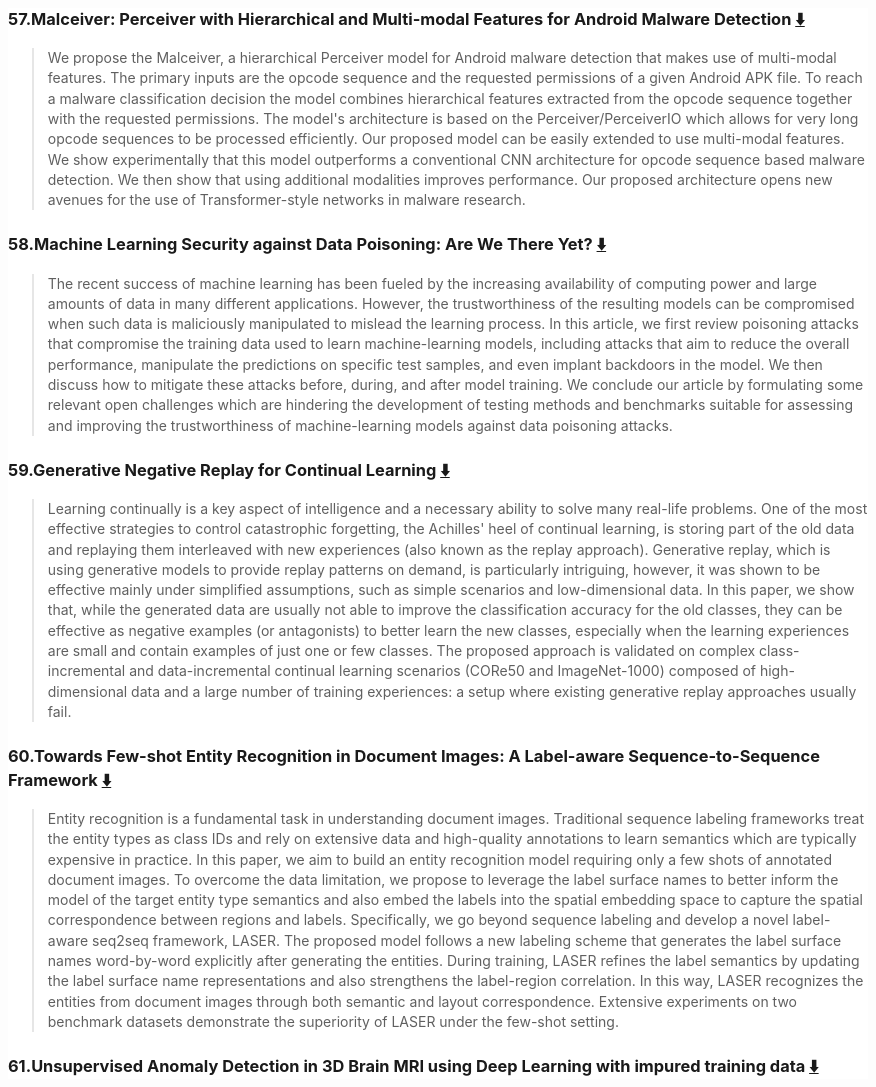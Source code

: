 ### 57.Malceiver: Perceiver with Hierarchical and Multi-modal Features for Android Malware Detection  [ :arrow_down: ](https://arxiv.org/pdf/2204.05994.pdf)
>  We propose the Malceiver, a hierarchical Perceiver model for Android malware detection that makes use of multi-modal features. The primary inputs are the opcode sequence and the requested permissions of a given Android APK file. To reach a malware classification decision the model combines hierarchical features extracted from the opcode sequence together with the requested permissions. The model's architecture is based on the Perceiver/PerceiverIO which allows for very long opcode sequences to be processed efficiently. Our proposed model can be easily extended to use multi-modal features. We show experimentally that this model outperforms a conventional CNN architecture for opcode sequence based malware detection. We then show that using additional modalities improves performance. Our proposed architecture opens new avenues for the use of Transformer-style networks in malware research.      
### 58.Machine Learning Security against Data Poisoning: Are We There Yet?  [ :arrow_down: ](https://arxiv.org/pdf/2204.05986.pdf)
>  The recent success of machine learning has been fueled by the increasing availability of computing power and large amounts of data in many different applications. However, the trustworthiness of the resulting models can be compromised when such data is maliciously manipulated to mislead the learning process. In this article, we first review poisoning attacks that compromise the training data used to learn machine-learning models, including attacks that aim to reduce the overall performance, manipulate the predictions on specific test samples, and even implant backdoors in the model. We then discuss how to mitigate these attacks before, during, and after model training. We conclude our article by formulating some relevant open challenges which are hindering the development of testing methods and benchmarks suitable for assessing and improving the trustworthiness of machine-learning models against data poisoning attacks.      
### 59.Generative Negative Replay for Continual Learning  [ :arrow_down: ](https://arxiv.org/pdf/2204.05842.pdf)
>  Learning continually is a key aspect of intelligence and a necessary ability to solve many real-life problems. One of the most effective strategies to control catastrophic forgetting, the Achilles' heel of continual learning, is storing part of the old data and replaying them interleaved with new experiences (also known as the replay approach). Generative replay, which is using generative models to provide replay patterns on demand, is particularly intriguing, however, it was shown to be effective mainly under simplified assumptions, such as simple scenarios and low-dimensional data. In this paper, we show that, while the generated data are usually not able to improve the classification accuracy for the old classes, they can be effective as negative examples (or antagonists) to better learn the new classes, especially when the learning experiences are small and contain examples of just one or few classes. The proposed approach is validated on complex class-incremental and data-incremental continual learning scenarios (CORe50 and ImageNet-1000) composed of high-dimensional data and a large number of training experiences: a setup where existing generative replay approaches usually fail.      
### 60.Towards Few-shot Entity Recognition in Document Images: A Label-aware Sequence-to-Sequence Framework  [ :arrow_down: ](https://arxiv.org/pdf/2204.05819.pdf)
>  Entity recognition is a fundamental task in understanding document images. Traditional sequence labeling frameworks treat the entity types as class IDs and rely on extensive data and high-quality annotations to learn semantics which are typically expensive in practice. In this paper, we aim to build an entity recognition model requiring only a few shots of annotated document images. To overcome the data limitation, we propose to leverage the label surface names to better inform the model of the target entity type semantics and also embed the labels into the spatial embedding space to capture the spatial correspondence between regions and labels. Specifically, we go beyond sequence labeling and develop a novel label-aware seq2seq framework, LASER. The proposed model follows a new labeling scheme that generates the label surface names word-by-word explicitly after generating the entities. During training, LASER refines the label semantics by updating the label surface name representations and also strengthens the label-region correlation. In this way, LASER recognizes the entities from document images through both semantic and layout correspondence. Extensive experiments on two benchmark datasets demonstrate the superiority of LASER under the few-shot setting.      
### 61.Unsupervised Anomaly Detection in 3D Brain MRI using Deep Learning with impured training data  [ :arrow_down: ](https://arxiv.org/pdf/2204.05778.pdf)